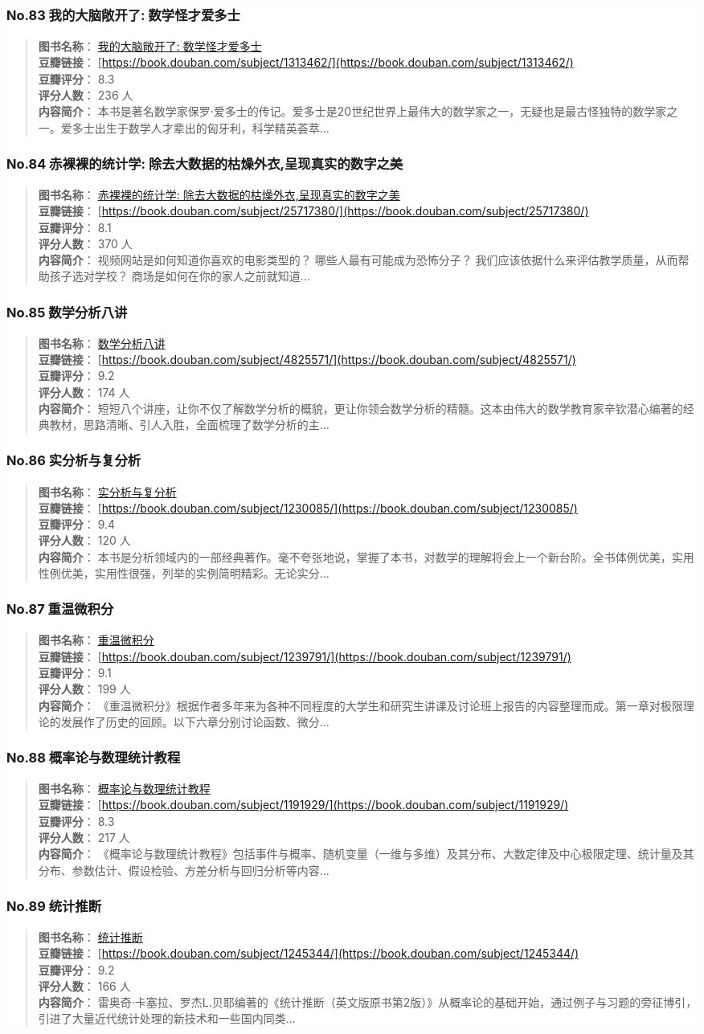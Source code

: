 ### No.83 我的大脑敞开了: 数学怪才爱多士
 > **图书名称**： [我的大脑敞开了: 数学怪才爱多士](https://book.douban.com/subject/1313462/)  
 > **豆瓣链接**： [https://book.douban.com/subject/1313462/](https://book.douban.com/subject/1313462/)  
 > **豆瓣评分**： 8.3  
 > **评分人数**： 236 人  
 > **内容简介**： 本书是著名数学家保罗·爱多士的传记。爱多士是20世纪世界上最伟大的数学家之一，无疑也是最古怪独特的数学家之一。爱多士出生于数学人才辈出的匈牙利，科学精英荟萃...  

### No.84 赤裸裸的统计学: 除去大数据的枯燥外衣,呈现真实的数字之美
 > **图书名称**： [赤裸裸的统计学: 除去大数据的枯燥外衣,呈现真实的数字之美](https://book.douban.com/subject/25717380/)  
 > **豆瓣链接**： [https://book.douban.com/subject/25717380/](https://book.douban.com/subject/25717380/)  
 > **豆瓣评分**： 8.1  
 > **评分人数**： 370 人  
 > **内容简介**： 视频网站是如何知道你喜欢的电影类型的？
哪些人最有可能成为恐怖分子？
我们应该依据什么来评估教学质量，从而帮助孩子选对学校？
商场是如何在你的家人之前就知道...  

### No.85 数学分析八讲
 > **图书名称**： [数学分析八讲](https://book.douban.com/subject/4825571/)  
 > **豆瓣链接**： [https://book.douban.com/subject/4825571/](https://book.douban.com/subject/4825571/)  
 > **豆瓣评分**： 9.2  
 > **评分人数**： 174 人  
 > **内容简介**： 短短八个讲座，让你不仅了解数学分析的概貌，更让你领会数学分析的精髓。这本由伟大的数学教育家辛钦潜心编著的经典教材，思路清晰、引人入胜，全面梳理了数学分析的主...  

### No.86 实分析与复分析
 > **图书名称**： [实分析与复分析](https://book.douban.com/subject/1230085/)  
 > **豆瓣链接**： [https://book.douban.com/subject/1230085/](https://book.douban.com/subject/1230085/)  
 > **豆瓣评分**： 9.4  
 > **评分人数**： 120 人  
 > **内容简介**： 本书是分析领域内的一部经典著作。毫不夸张地说，掌握了本书，对数学的理解将会上一个新台阶。全书体例优美，实用性例优美，实用性很强，列举的实例简明精彩。无论实分...  

### No.87 重温微积分
 > **图书名称**： [重温微积分](https://book.douban.com/subject/1239791/)  
 > **豆瓣链接**： [https://book.douban.com/subject/1239791/](https://book.douban.com/subject/1239791/)  
 > **豆瓣评分**： 9.1  
 > **评分人数**： 199 人  
 > **内容简介**： 《重温微积分》根据作者多年来为各种不同程度的大学生和研究生讲课及讨论班上报告的内容整理而成。第一章对极限理论的发展作了历史的回顾。以下六章分别讨论函数、微分...  

### No.88 概率论与数理统计教程
 > **图书名称**： [概率论与数理统计教程](https://book.douban.com/subject/1191929/)  
 > **豆瓣链接**： [https://book.douban.com/subject/1191929/](https://book.douban.com/subject/1191929/)  
 > **豆瓣评分**： 8.3  
 > **评分人数**： 217 人  
 > **内容简介**： 《概率论与数理统计教程》包括事件与概率、随机变量（一维与多维）及其分布、大数定律及中心极限定理、统计量及其分布、参数估计、假设检验、方差分析与回归分析等内容...  

### No.89 统计推断
 > **图书名称**： [统计推断](https://book.douban.com/subject/1245344/)  
 > **豆瓣链接**： [https://book.douban.com/subject/1245344/](https://book.douban.com/subject/1245344/)  
 > **豆瓣评分**： 9.2  
 > **评分人数**： 166 人  
 > **内容简介**： 雷奥奇·卡塞拉、罗杰L.贝耶编著的《统计推断（英文版原书第2版）》从概率论的基础开始，通过例子与习题的旁征博引，引进了大量近代统计处理的新技术和一些国内同类...  

